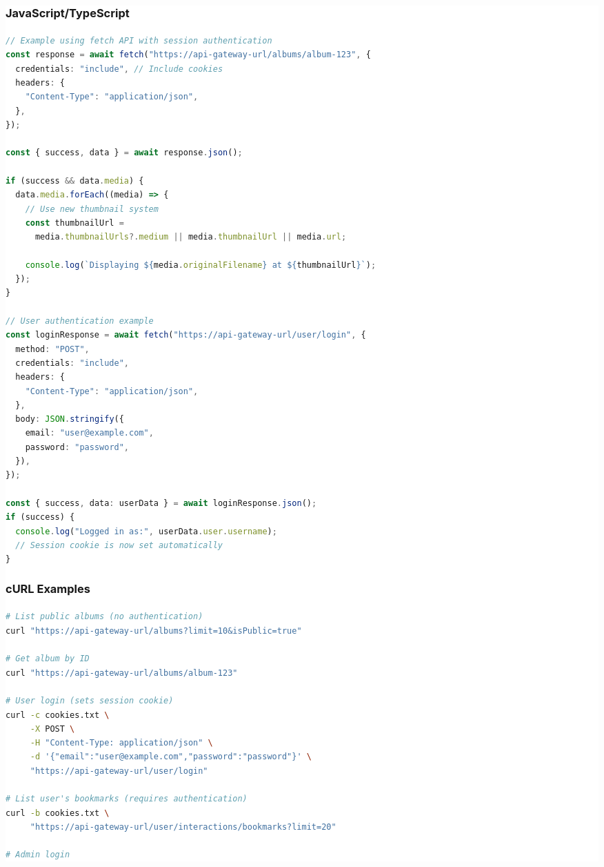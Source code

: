 ### JavaScript/TypeScript

```typescript
// Example using fetch API with session authentication
const response = await fetch("https://api-gateway-url/albums/album-123", {
  credentials: "include", // Include cookies
  headers: {
    "Content-Type": "application/json",
  },
});

const { success, data } = await response.json();

if (success && data.media) {
  data.media.forEach((media) => {
    // Use new thumbnail system
    const thumbnailUrl =
      media.thumbnailUrls?.medium || media.thumbnailUrl || media.url;

    console.log(`Displaying ${media.originalFilename} at ${thumbnailUrl}`);
  });
}

// User authentication example
const loginResponse = await fetch("https://api-gateway-url/user/login", {
  method: "POST",
  credentials: "include",
  headers: {
    "Content-Type": "application/json",
  },
  body: JSON.stringify({
    email: "user@example.com",
    password: "password",
  }),
});

const { success, data: userData } = await loginResponse.json();
if (success) {
  console.log("Logged in as:", userData.user.username);
  // Session cookie is now set automatically
}
```

### cURL Examples

```bash
# List public albums (no authentication)
curl "https://api-gateway-url/albums?limit=10&isPublic=true"

# Get album by ID
curl "https://api-gateway-url/albums/album-123"

# User login (sets session cookie)
curl -c cookies.txt \
     -X POST \
     -H "Content-Type: application/json" \
     -d '{"email":"user@example.com","password":"password"}' \
     "https://api-gateway-url/user/login"

# List user's bookmarks (requires authentication)
curl -b cookies.txt \
     "https://api-gateway-url/user/interactions/bookmarks?limit=20"

# Admin login
```